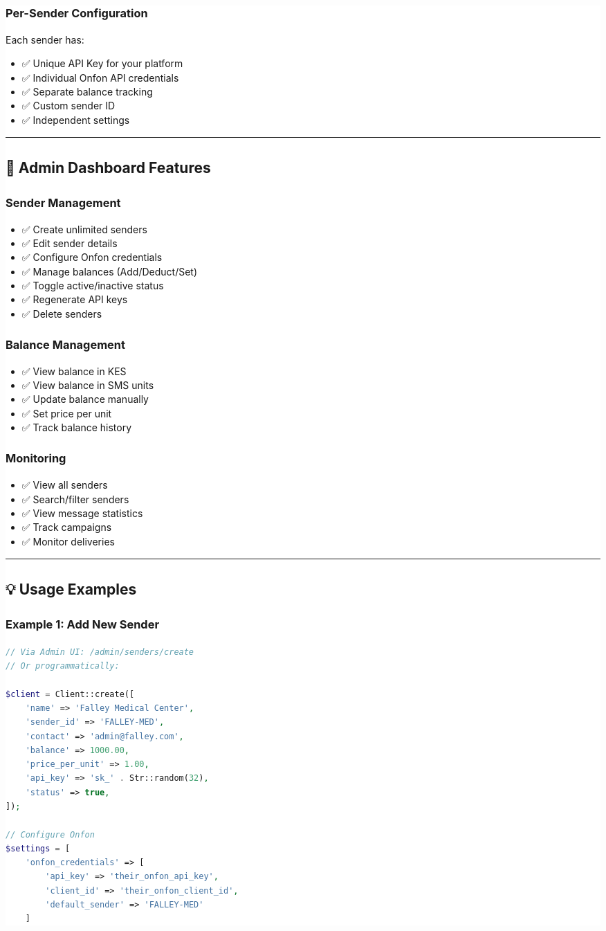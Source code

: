 ### Per-Sender Configuration
Each sender has:
- ✅ Unique API Key for your platform
- ✅ Individual Onfon API credentials
- ✅ Separate balance tracking
- ✅ Custom sender ID
- ✅ Independent settings

---

## 📱 Admin Dashboard Features

### Sender Management
- ✅ Create unlimited senders
- ✅ Edit sender details
- ✅ Configure Onfon credentials
- ✅ Manage balances (Add/Deduct/Set)
- ✅ Toggle active/inactive status
- ✅ Regenerate API keys
- ✅ Delete senders

### Balance Management
- ✅ View balance in KES
- ✅ View balance in SMS units
- ✅ Update balance manually
- ✅ Set price per unit
- ✅ Track balance history

### Monitoring
- ✅ View all senders
- ✅ Search/filter senders
- ✅ View message statistics
- ✅ Track campaigns
- ✅ Monitor deliveries

---

## 💡 Usage Examples

### Example 1: Add New Sender
```php
// Via Admin UI: /admin/senders/create
// Or programmatically:

$client = Client::create([
    'name' => 'Falley Medical Center',
    'sender_id' => 'FALLEY-MED',
    'contact' => 'admin@falley.com',
    'balance' => 1000.00,
    'price_per_unit' => 1.00,
    'api_key' => 'sk_' . Str::random(32),
    'status' => true,
]);

// Configure Onfon
$settings = [
    'onfon_credentials' => [
        'api_key' => 'their_onfon_api_key',
        'client_id' => 'their_onfon_client_id',
        'default_sender' => 'FALLEY-MED'
    ]
```